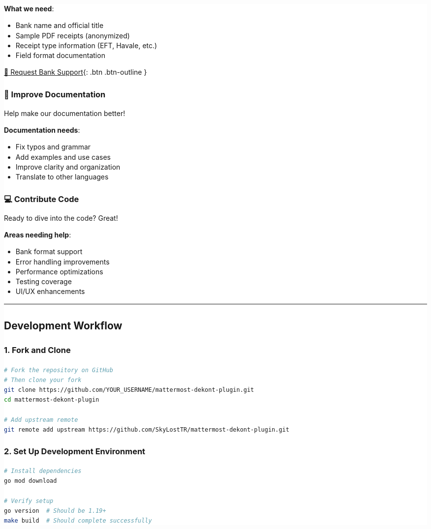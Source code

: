 **What we need**:
- Bank name and official title
- Sample PDF receipts (anonymized)
- Receipt type information (EFT, Havale, etc.)
- Field format documentation

[🏦 Request Bank Support](https://github.com/SkyLostTR/mattermost-dekont-plugin/issues/new?template=bank_support.md){: .btn .btn-outline }

### 📝 Improve Documentation
Help make our documentation better!

**Documentation needs**:
- Fix typos and grammar
- Add examples and use cases
- Improve clarity and organization
- Translate to other languages

### 💻 Contribute Code
Ready to dive into the code? Great!

**Areas needing help**:
- Bank format support
- Error handling improvements
- Performance optimizations
- Testing coverage
- UI/UX enhancements

---

## Development Workflow

### 1. Fork and Clone

```bash
# Fork the repository on GitHub
# Then clone your fork
git clone https://github.com/YOUR_USERNAME/mattermost-dekont-plugin.git
cd mattermost-dekont-plugin

# Add upstream remote
git remote add upstream https://github.com/SkyLostTR/mattermost-dekont-plugin.git
```

### 2. Set Up Development Environment

```bash
# Install dependencies
go mod download

# Verify setup
go version  # Should be 1.19+
make build  # Should complete successfully
```
